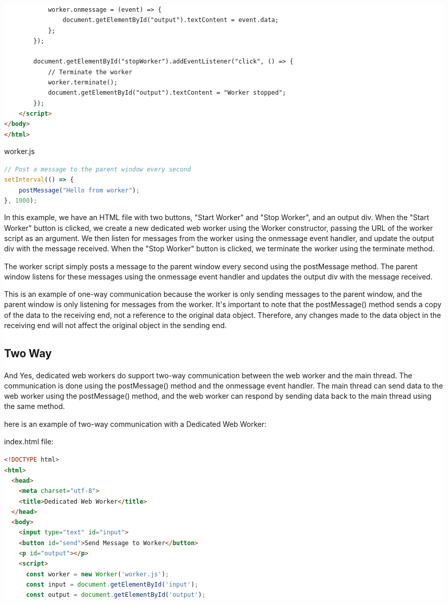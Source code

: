 ```html
			worker.onmessage = (event) => {
				document.getElementById("output").textContent = event.data;
			};
		});

		document.getElementById("stopWorker").addEventListener("click", () => {
			// Terminate the worker
			worker.terminate();
			document.getElementById("output").textContent = "Worker stopped";
		});
	</script>
</body>
</html>

```
worker.js
```js
// Post a message to the parent window every second
setInterval(() => {
    postMessage("Hello from worker");
}, 1000);

```

In this example, we have an HTML file with two buttons, "Start Worker" and "Stop Worker", and an output div. When the "Start Worker" button is clicked, we create a new dedicated web worker using the Worker constructor, passing the URL of the worker script as an argument. We then listen for messages from the worker using the onmessage event handler, and update the output div with the message received. When the "Stop Worker" button is clicked, we terminate the worker using the terminate method.

The worker script simply posts a message to the parent window every second using the postMessage method. The parent window listens for these messages using the onmessage event handler and updates the output div with the message received.

This is an example of one-way communication because the worker is only sending messages to the parent window, and the parent window is only listening for messages from the worker.
It's important to note that the postMessage() method sends a copy of the data to the receiving end, not a reference to the original data object. Therefore, any changes made to the data object in the receiving end will not affect the original object in the sending end.



## Two Way
And Yes, dedicated web workers do support two-way communication between the web worker and the main thread. The communication is done using the postMessage() method and the onmessage event handler. The main thread can send data to the web worker using the postMessage() method, and the web worker can respond by sending data back to the main thread using the same method.

here is an example of two-way communication with a Dedicated Web Worker:

index.html file:
```html
<!DOCTYPE html>
<html>
  <head>
    <meta charset="utf-8">
    <title>Dedicated Web Worker</title>
  </head>
  <body>
    <input type="text" id="input">
    <button id="send">Send Message to Worker</button>
    <p id="output"></p>
    <script>
      const worker = new Worker('worker.js');
      const input = document.getElementById('input');
      const output = document.getElementById('output');
```